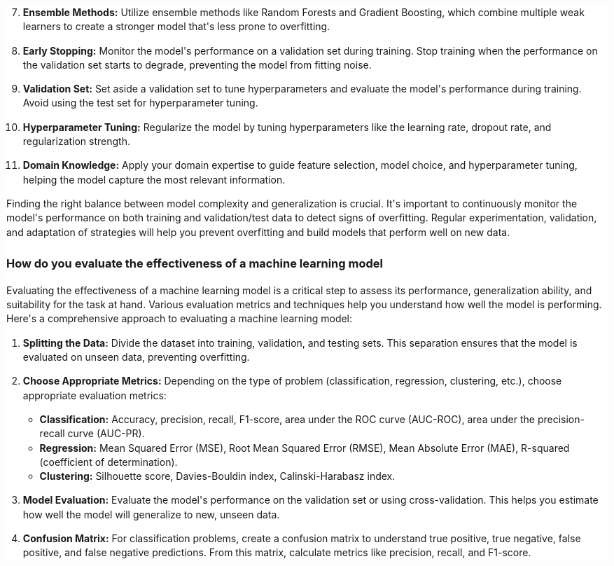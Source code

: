 7. **Ensemble Methods:**
   Utilize ensemble methods like Random Forests and Gradient Boosting, which combine multiple weak learners to create a stronger model that's less prone to overfitting.

8. **Early Stopping:**
   Monitor the model's performance on a validation set during training. Stop training when the performance on the validation set starts to degrade, preventing the model from fitting noise.

9. **Validation Set:**
   Set aside a validation set to tune hyperparameters and evaluate the model's performance during training. Avoid using the test set for hyperparameter tuning.

10. **Hyperparameter Tuning:**
    Regularize the model by tuning hyperparameters like the learning rate, dropout rate, and regularization strength.

11. **Domain Knowledge:**
    Apply your domain expertise to guide feature selection, model choice, and hyperparameter tuning, helping the model capture the most relevant information.

Finding the right balance between model complexity and generalization is crucial. It's important to continuously monitor the model's performance on both training and validation/test data to detect signs of overfitting. Regular experimentation, validation, and adaptation of strategies will help you prevent overfitting and build models that perform well on new data.


### How do you evaluate the effectiveness of a machine learning model

Evaluating the effectiveness of a machine learning model is a critical step to assess its performance, generalization ability, and suitability for the task at hand. Various evaluation metrics and techniques help you understand how well the model is performing. Here's a comprehensive approach to evaluating a machine learning model:

1. **Splitting the Data:**
   Divide the dataset into training, validation, and testing sets. This separation ensures that the model is evaluated on unseen data, preventing overfitting.

2. **Choose Appropriate Metrics:**
   Depending on the type of problem (classification, regression, clustering, etc.), choose appropriate evaluation metrics:
   - **Classification:** Accuracy, precision, recall, F1-score, area under the ROC curve (AUC-ROC), area under the precision-recall curve (AUC-PR).
   - **Regression:** Mean Squared Error (MSE), Root Mean Squared Error (RMSE), Mean Absolute Error (MAE), R-squared (coefficient of determination).
   - **Clustering:** Silhouette score, Davies-Bouldin index, Calinski-Harabasz index.

3. **Model Evaluation:**
   Evaluate the model's performance on the validation set or using cross-validation. This helps you estimate how well the model will generalize to new, unseen data.

4. **Confusion Matrix:**
   For classification problems, create a confusion matrix to understand true positive, true negative, false positive, and false negative predictions. From this matrix, calculate metrics like precision, recall, and F1-score.
